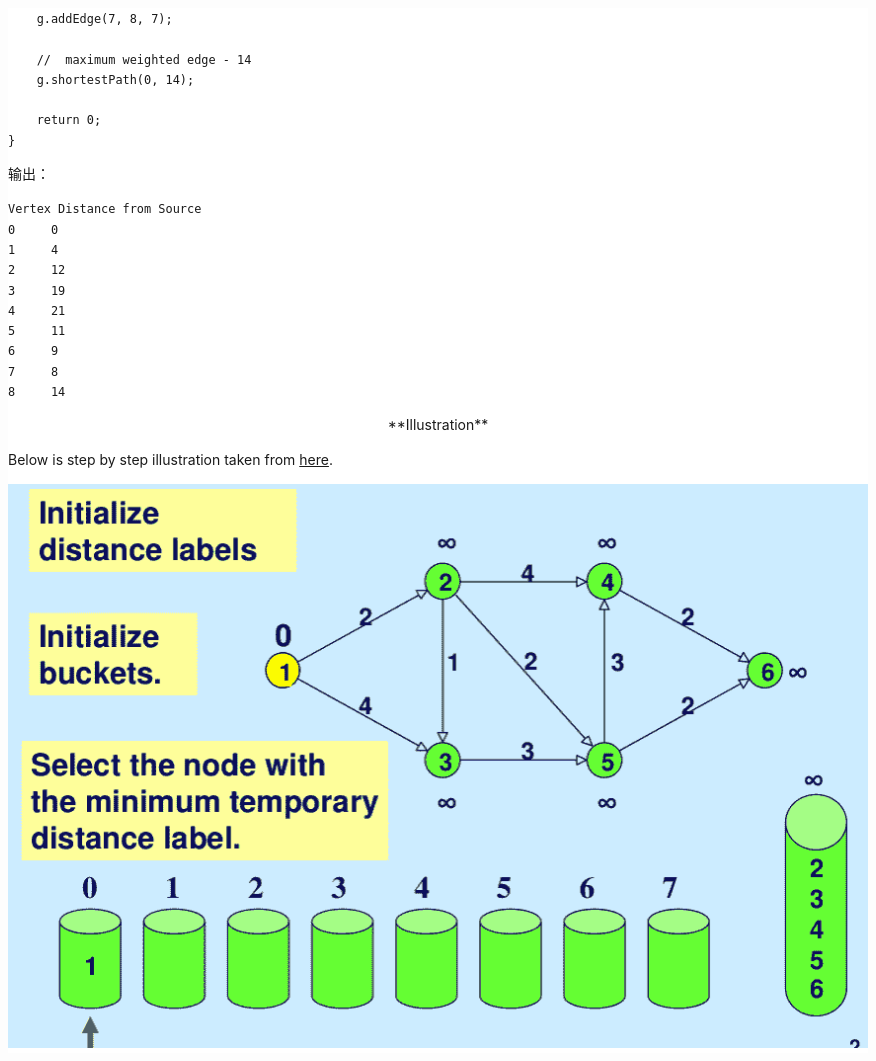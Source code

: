 ```
    g.addEdge(7, 8, 7); 

    //  maximum weighted edge - 14 
    g.shortestPath(0, 14); 

    return 0; 
} 

```

输出：

```
Vertex Distance from Source
0     0
1     4
2     12
3     19
4     21
5     11
6     9
7     8
8     14
```

<center>**Illustration**</center>

Below is step by step illustration taken from [here](http://ocw.mit.edu/courses/sloan-school-of-management/15-082j-network-optimization-fall-2010/animations/MIT15_082JF10_av07.pdf).

[![step1](img/e04e3a03335a98b40bab11d1025ee5d4.png)](https://media.geeksforgeeks.org/wp-content/cdn-uploads/step1.png)
